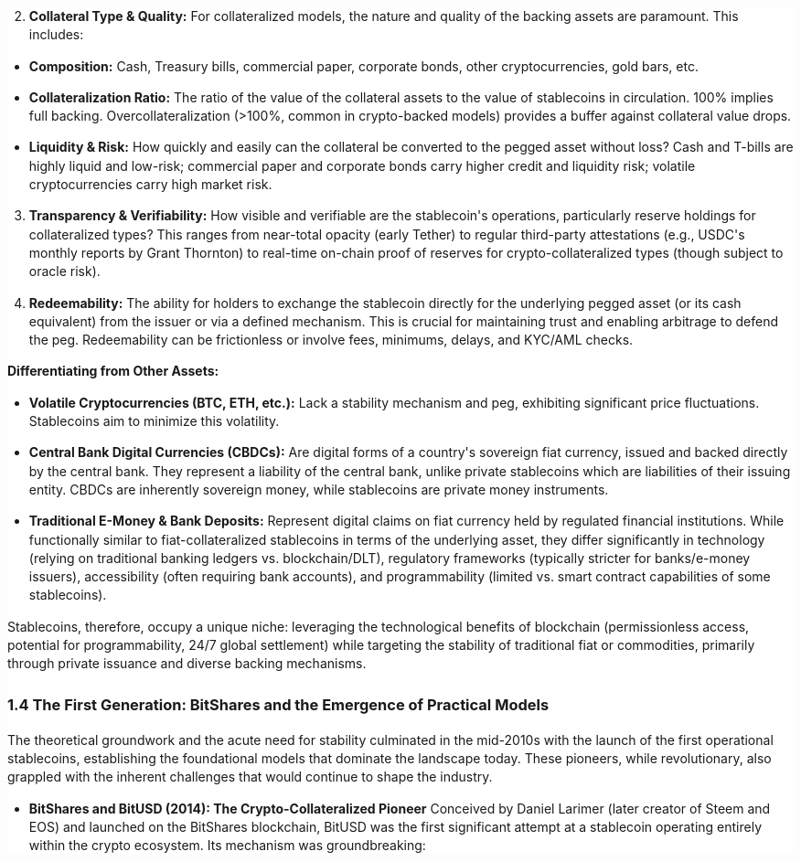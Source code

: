 2.  **Collateral Type & Quality:** For collateralized models, the nature and quality of the backing assets are paramount. This includes:

*   **Composition:** Cash, Treasury bills, commercial paper, corporate bonds, other cryptocurrencies, gold bars, etc.

*   **Collateralization Ratio:** The ratio of the value of the collateral assets to the value of stablecoins in circulation. 100% implies full backing. Overcollateralization (>100%, common in crypto-backed models) provides a buffer against collateral value drops.

*   **Liquidity & Risk:** How quickly and easily can the collateral be converted to the pegged asset without loss? Cash and T-bills are highly liquid and low-risk; commercial paper and corporate bonds carry higher credit and liquidity risk; volatile cryptocurrencies carry high market risk.

3.  **Transparency & Verifiability:** How visible and verifiable are the stablecoin's operations, particularly reserve holdings for collateralized types? This ranges from near-total opacity (early Tether) to regular third-party attestations (e.g., USDC's monthly reports by Grant Thornton) to real-time on-chain proof of reserves for crypto-collateralized types (though subject to oracle risk).

4.  **Redeemability:** The ability for holders to exchange the stablecoin directly for the underlying pegged asset (or its cash equivalent) from the issuer or via a defined mechanism. This is crucial for maintaining trust and enabling arbitrage to defend the peg. Redeemability can be frictionless or involve fees, minimums, delays, and KYC/AML checks.

**Differentiating from Other Assets:**

*   **Volatile Cryptocurrencies (BTC, ETH, etc.):** Lack a stability mechanism and peg, exhibiting significant price fluctuations. Stablecoins aim to minimize this volatility.

*   **Central Bank Digital Currencies (CBDCs):** Are digital forms of a country's sovereign fiat currency, issued and backed directly by the central bank. They represent a liability of the central bank, unlike private stablecoins which are liabilities of their issuing entity. CBDCs are inherently sovereign money, while stablecoins are private money instruments.

*   **Traditional E-Money & Bank Deposits:** Represent digital claims on fiat currency held by regulated financial institutions. While functionally similar to fiat-collateralized stablecoins in terms of the underlying asset, they differ significantly in technology (relying on traditional banking ledgers vs. blockchain/DLT), regulatory frameworks (typically stricter for banks/e-money issuers), accessibility (often requiring bank accounts), and programmability (limited vs. smart contract capabilities of some stablecoins).

Stablecoins, therefore, occupy a unique niche: leveraging the technological benefits of blockchain (permissionless access, potential for programmability, 24/7 global settlement) while targeting the stability of traditional fiat or commodities, primarily through private issuance and diverse backing mechanisms.

### 1.4 The First Generation: BitShares and the Emergence of Practical Models

The theoretical groundwork and the acute need for stability culminated in the mid-2010s with the launch of the first operational stablecoins, establishing the foundational models that dominate the landscape today. These pioneers, while revolutionary, also grappled with the inherent challenges that would continue to shape the industry.

*   **BitShares and BitUSD (2014): The Crypto-Collateralized Pioneer** Conceived by Daniel Larimer (later creator of Steem and EOS) and launched on the BitShares blockchain, BitUSD was the first significant attempt at a stablecoin operating entirely within the crypto ecosystem. Its mechanism was groundbreaking:
